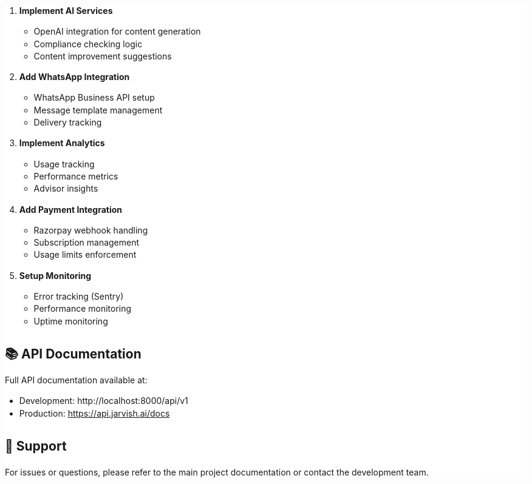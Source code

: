 1. **Implement AI Services**
   - OpenAI integration for content generation
   - Compliance checking logic
   - Content improvement suggestions

2. **Add WhatsApp Integration**
   - WhatsApp Business API setup
   - Message template management
   - Delivery tracking

3. **Implement Analytics**
   - Usage tracking
   - Performance metrics
   - Advisor insights

4. **Add Payment Integration**
   - Razorpay webhook handling
   - Subscription management
   - Usage limits enforcement

5. **Setup Monitoring**
   - Error tracking (Sentry)
   - Performance monitoring
   - Uptime monitoring

## 📚 API Documentation

Full API documentation available at:
- Development: http://localhost:8000/api/v1
- Production: https://api.jarvish.ai/docs

## 🤝 Support

For issues or questions, please refer to the main project documentation or contact the development team.